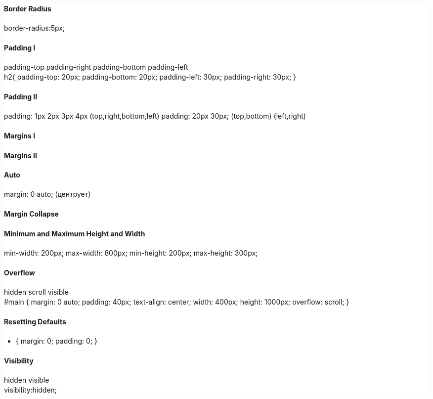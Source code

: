#### Border Radius
border-radius:5px;

#### Padding I
padding-top
padding-right
padding-bottom
padding-left  
h2{
  padding-top: 20px;
  padding-bottom: 20px;
  padding-left: 30px;
  padding-right: 30px;
}

#### Padding II
padding: 1px 2px 3px 4px (top,right,bottom,left)
padding: 20px 30px; (top,bottom) (left,right)

#### Margins I

#### Margins II

#### Auto
  margin: 0 auto; (центрует)

#### Margin Collapse

#### Minimum and Maximum Height and Width
  min-width: 200px;
  max-width: 800px;
  min-height: 200px;
  max-height: 300px;

#### Overflow
hidden scroll visible  
#main {
  margin: 0 auto;
  padding: 40px;
  text-align: center;
  width: 400px;
  height: 1000px;
  overflow: scroll;
}

#### Resetting Defaults
* {
  margin: 0;
  padding: 0;
}

#### Visibility
hidden visible  
visibility:hidden;

